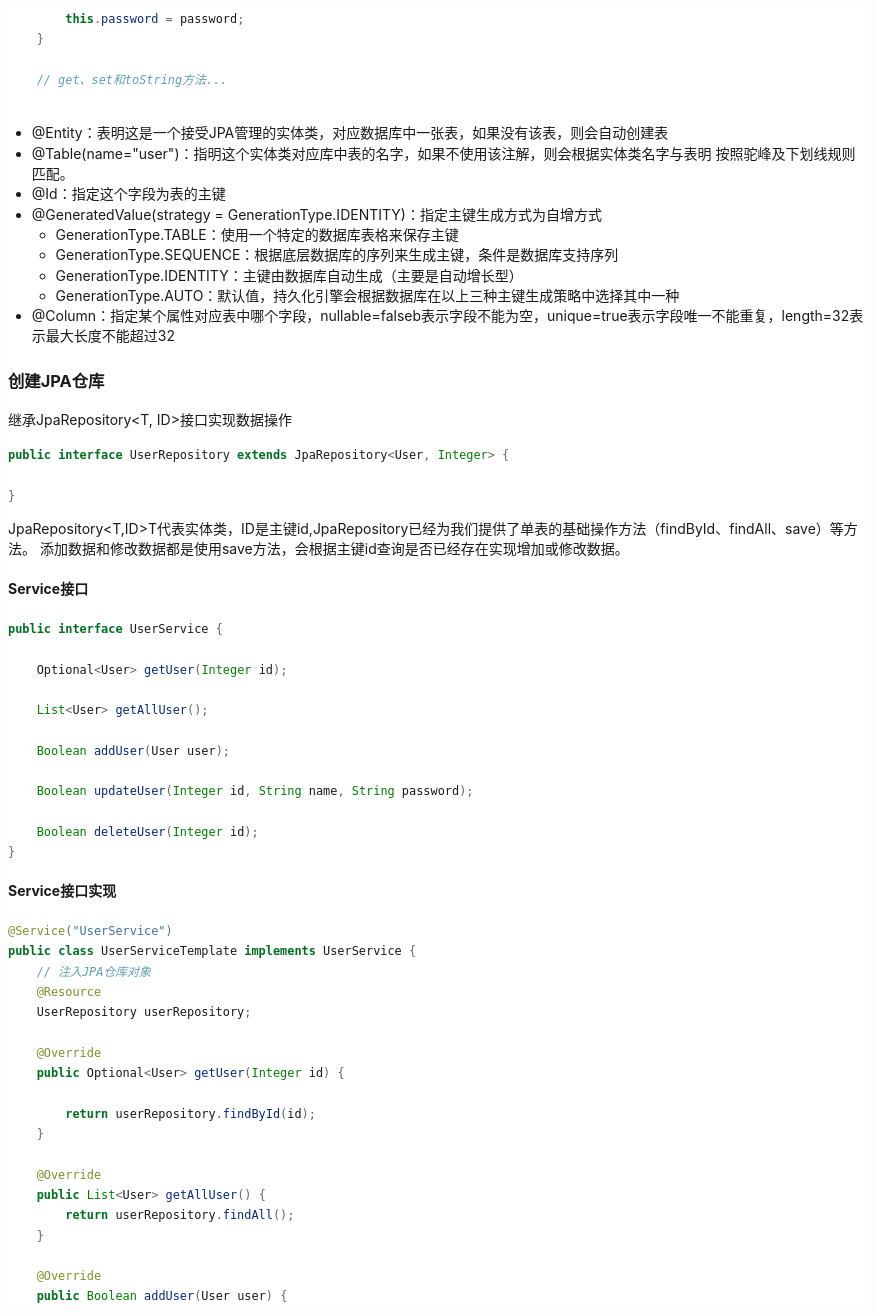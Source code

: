 ```java
        this.password = password;
    }

    // get、set和toString方法...
    
```
- @Entity：表明这是一个接受JPA管理的实体类，对应数据库中一张表，如果没有该表，则会自动创建表
- @Table(name="user")：指明这个实体类对应库中表的名字，如果不使用该注解，则会根据实体类名字与表明
按照驼峰及下划线规则匹配。
- @Id：指定这个字段为表的主键
- @GeneratedValue(strategy = GenerationType.IDENTITY)：指定主键生成方式为自增方式
    - GenerationType.TABLE：使用一个特定的数据库表格来保存主键
    - GenerationType.SEQUENCE：根据底层数据库的序列来生成主键，条件是数据库支持序列
    - GenerationType.IDENTITY：主键由数据库自动生成（主要是自动增长型）
    - GenerationType.AUTO：默认值，持久化引擎会根据数据库在以上三种主键生成策略中选择其中一种
- @Column：指定某个属性对应表中哪个字段，nullable=falseb表示字段不能为空，unique=true表示字段唯一不能重复，length=32表示最大长度不能超过32
### 创建JPA仓库
继承JpaRepository<T, ID>接口实现数据操作
```java
public interface UserRepository extends JpaRepository<User, Integer> {
   
}
```
JpaRepository<T,ID>T代表实体类，ID是主键id,JpaRepository已经为我们提供了单表的基础操作方法（findById、findAll、save）等方法。
添加数据和修改数据都是使用save方法，会根据主键id查询是否已经存在实现增加或修改数据。

#### Service接口
```java
public interface UserService {

    Optional<User> getUser(Integer id);

    List<User> getAllUser();

    Boolean addUser(User user);

    Boolean updateUser(Integer id, String name, String password);

    Boolean deleteUser(Integer id);
}
```

#### Service接口实现
```java
@Service("UserService")
public class UserServiceTemplate implements UserService {
    // 注入JPA仓库对象
    @Resource
    UserRepository userRepository;

    @Override
    public Optional<User> getUser(Integer id) {

        return userRepository.findById(id);
    }

    @Override
    public List<User> getAllUser() {
        return userRepository.findAll();
    }

    @Override
    public Boolean addUser(User user) {
```